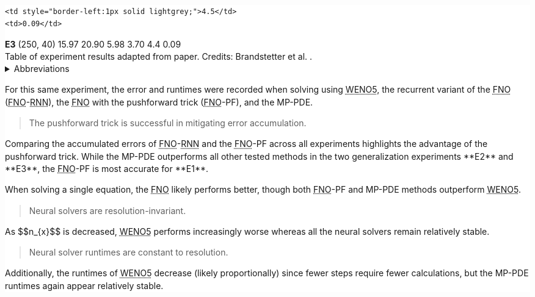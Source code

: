     <td style="border-left:1px solid lightgrey;">4.5</td>
    <td>0.09</td>
  </tr>
  <tr>
    <td><b>E3</b></td>
    <td>(250, 40)</td>
    <td style="border-left:1px solid lightgrey;">15.97</td>
    <td>20.90</td>
    <td style="border-left:1px solid lightgrey;">5.98</td>
    <td>3.70</td>
    <td style="border-left:1px solid lightgrey;">4.4</td>
    <td>0.09</td>
  </tr>
</tbody>
</table>
<div class="caption">
Table of experiment results adapted from paper. Credits: Brandstetter et al. <d-cite key="brandstetterMessagePassingNeural2022a"></d-cite>.
</div>

<details><summary>Abbreviations</summary></details>

For this same experiment, the error and runtimes were recorded when solving using <abbr title="Weighted Essentially Non-Oscillatory (5th order)">WENO5</abbr>, the recurrent variant of the <abbr title="Fourier neural operator">FNO</abbr> (<abbr title="Fourier neural operator">FNO</abbr>-<abbr title="recurrent neural networks">RNN</abbr>), the <abbr title="Fourier neural operator">FNO</abbr> with the pushforward trick (<abbr title="Fourier neural operator">FNO</abbr>-PF), and the MP-PDE.

<blockquote>
The pushforward trick is successful in mitigating error accumulation.
</blockquote>
Comparing the accumulated errors of <abbr title="Fourier neural operator">FNO</abbr>-<abbr title="recurrent neural networks">RNN</abbr> and the <abbr title="Fourier neural operator">FNO</abbr>-PF across all experiments highlights the advantage of the pushforward trick. While the MP-PDE outperforms all other tested methods in the two generalization experiments **E2** and **E3**, the <abbr title="Fourier neural operator">FNO</abbr>-PF is most accurate for **E1**.

When solving a single equation, the <abbr title="Fourier neural operator">FNO</abbr> likely performs better, though both <abbr title="Fourier neural operator">FNO</abbr>-PF and MP-PDE methods outperform <abbr title="Weighted Essentially Non-Oscillatory (5th order)">WENO5</abbr>.

<blockquote>
Neural solvers are resolution-invariant.
</blockquote>
As $$n_{x}$$ is decreased, <abbr title="Weighted Essentially Non-Oscillatory (5th order)">WENO5</abbr> performs increasingly worse whereas all the neural solvers remain relatively stable.
<blockquote>
Neural solver runtimes are constant to resolution.
</blockquote>
Additionally, the runtimes of <abbr title="Weighted Essentially Non-Oscillatory (5th order)">WENO5</abbr> decrease (likely proportionally) since fewer steps require fewer calculations, but the MP-PDE runtimes again appear relatively stable.

